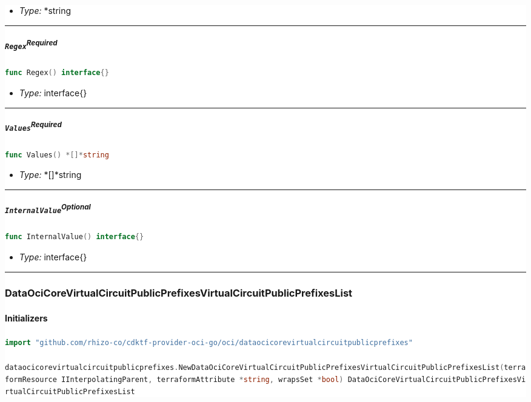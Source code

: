 - *Type:* *string

---

##### `Regex`<sup>Required</sup> <a name="Regex" id="rhizo-co-terraform-provider-oci.dataOciCoreVirtualCircuitPublicPrefixes.DataOciCoreVirtualCircuitPublicPrefixesFilterOutputReference.property.regex"></a>

```go
func Regex() interface{}
```

- *Type:* interface{}

---

##### `Values`<sup>Required</sup> <a name="Values" id="rhizo-co-terraform-provider-oci.dataOciCoreVirtualCircuitPublicPrefixes.DataOciCoreVirtualCircuitPublicPrefixesFilterOutputReference.property.values"></a>

```go
func Values() *[]*string
```

- *Type:* *[]*string

---

##### `InternalValue`<sup>Optional</sup> <a name="InternalValue" id="rhizo-co-terraform-provider-oci.dataOciCoreVirtualCircuitPublicPrefixes.DataOciCoreVirtualCircuitPublicPrefixesFilterOutputReference.property.internalValue"></a>

```go
func InternalValue() interface{}
```

- *Type:* interface{}

---


### DataOciCoreVirtualCircuitPublicPrefixesVirtualCircuitPublicPrefixesList <a name="DataOciCoreVirtualCircuitPublicPrefixesVirtualCircuitPublicPrefixesList" id="rhizo-co-terraform-provider-oci.dataOciCoreVirtualCircuitPublicPrefixes.DataOciCoreVirtualCircuitPublicPrefixesVirtualCircuitPublicPrefixesList"></a>

#### Initializers <a name="Initializers" id="rhizo-co-terraform-provider-oci.dataOciCoreVirtualCircuitPublicPrefixes.DataOciCoreVirtualCircuitPublicPrefixesVirtualCircuitPublicPrefixesList.Initializer"></a>

```go
import "github.com/rhizo-co/cdktf-provider-oci-go/oci/dataocicorevirtualcircuitpublicprefixes"

dataocicorevirtualcircuitpublicprefixes.NewDataOciCoreVirtualCircuitPublicPrefixesVirtualCircuitPublicPrefixesList(terraformResource IInterpolatingParent, terraformAttribute *string, wrapsSet *bool) DataOciCoreVirtualCircuitPublicPrefixesVirtualCircuitPublicPrefixesList
```
